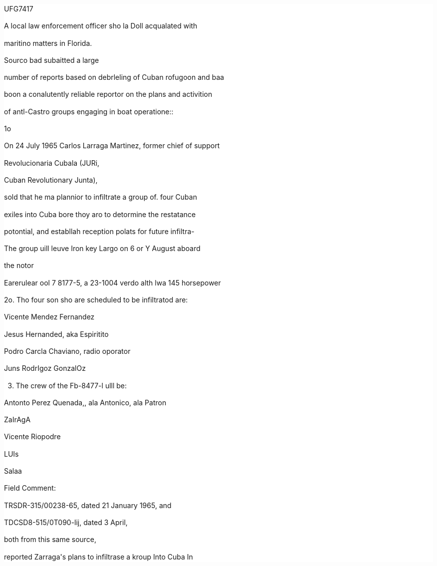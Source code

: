 UFG7417

A local law enforcement officer sho la Doll acqualated with

maritino matters in Florida.

Sourco bad subaitted a large

number of reports based on debrleling of Cuban rofugoon and baa

boon a conalutently reliable reportor on the plans and activition

of antl-Castro groups engaging in boat operatione::

1o

On 24 July 1965 Carlos Larraga Martinez, former chief of support

Revolucionaria Cubala (JURi,

Cuban Revolutionary Junta),

sold that he ma plannior to infiltrate a group of. four Cuban

exiles into Cuba bore thoy aro to detormine the restatance

potontial, and establlah reception polats for future infiltra-

The group uill leuve Iron key Largo on 6 or Y August aboard

the notor

Earerulear ool 7 8177-5, a 23-1004 verdo alth lwa 145 horsepower

2o. Tho four son sho are scheduled to be infiltratod are:

Vicente Mendez Fernandez

Jesus Hernanded, aka Espiritito

Podro Carcla Chaviano, radio oporator

Juns RodrIgoz GonzalOz

3. The crew of the Fb-8477-l ulll be:

Antonto Perez Quenada,, ala Antonico, ala Patron

ZaIrAgA

Vicente Riopodre

LUIs

Salaa

Field Comment:

TRSDR-315/00238-65, dated 21 January 1965, and

TDCSD8-515/0T090-lij, dated 3 April,

both from this same source,

reported Zarraga's plans to infiltrase a kroup Into Cuba In
